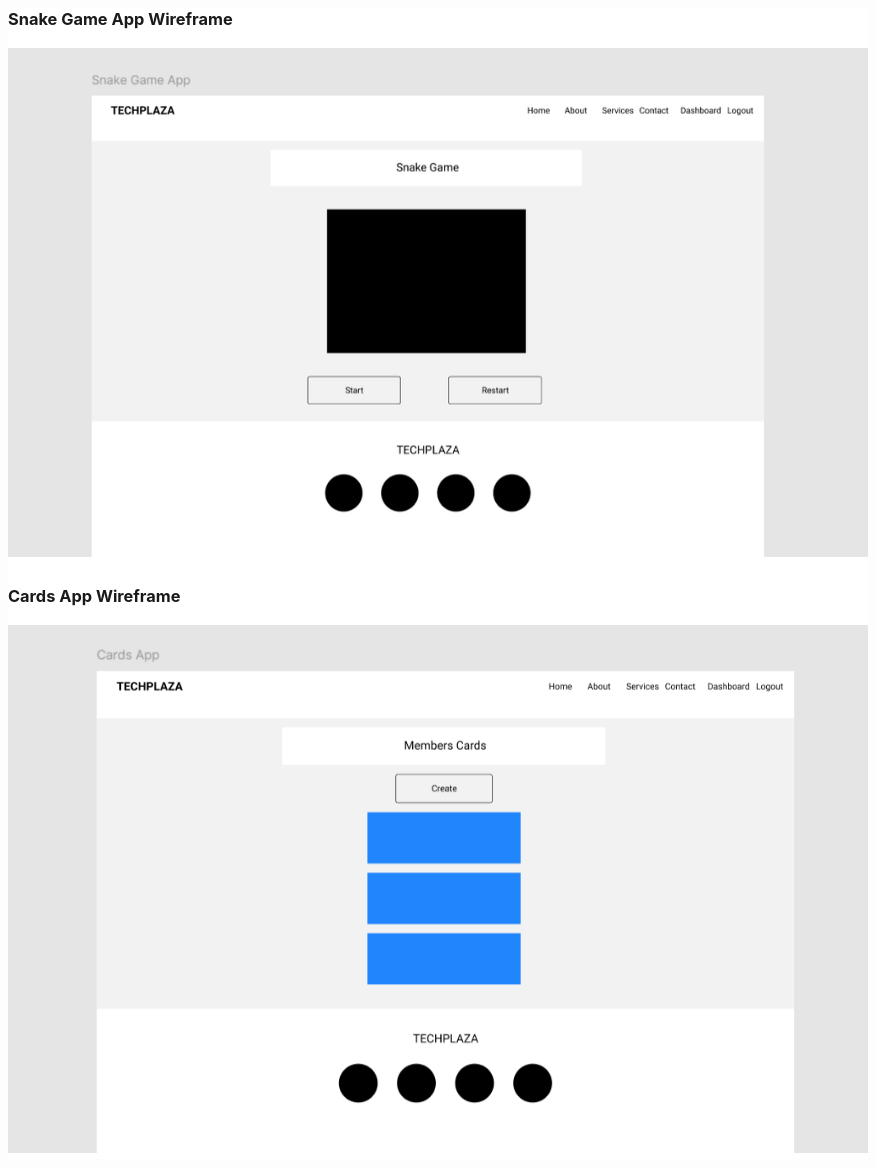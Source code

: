 ### Snake Game App Wireframe

![Techplaza Snake Game App](src/assets/readme/snakewf.png)

### Cards App Wireframe

![Techplaza Cards App](src/assets/readme/cardswf.png)
